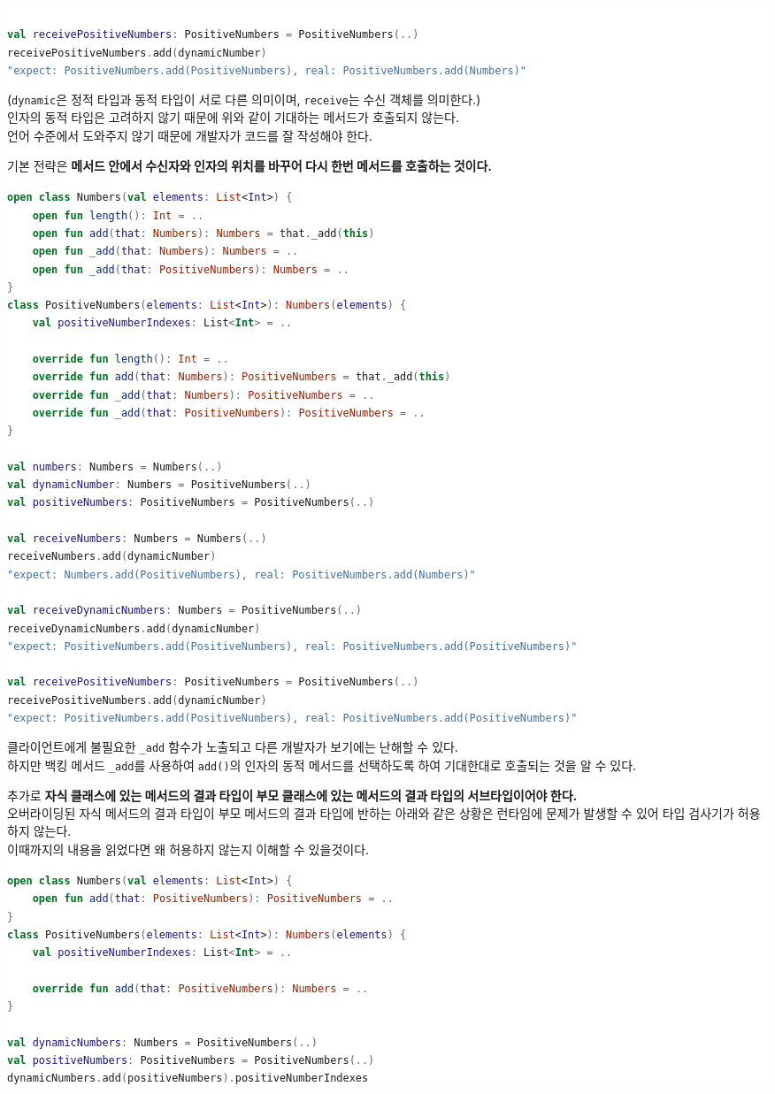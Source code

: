 ```kotlin

val receivePositiveNumbers: PositiveNumbers = PositiveNumbers(..)
receivePositiveNumbers.add(dynamicNumber)
"expect: PositiveNumbers.add(PositiveNumbers), real: PositiveNumbers.add(Numbers)"
```

(`dynamic`은 정적 타입과 동적 타입이 서로 다른 의미이며, `receive`는 수신 객체를 의미한다.)  
인자의 동적 타입은 고려하지 않기 때문에 위와 같이 기대하는 메서드가 호출되지 않는다.  
언어 수준에서 도와주지 않기 때문에 개발자가 코드를 잘 작성해야 한다.  
  
기본 전략은 **메서드 안에서 수신자와 인자의 위치를 바꾸어 다시 한번 메서드를 호출하는 것이다.**  

```kotlin
open class Numbers(val elements: List<Int>) {
    open fun length(): Int = ..
    open fun add(that: Numbers): Numbers = that._add(this)
    open fun _add(that: Numbers): Numbers = ..
    open fun _add(that: PositiveNumbers): Numbers = ..
}
class PositiveNumbers(elements: List<Int>): Numbers(elements) {
    val positiveNumberIndexes: List<Int> = ..

    override fun length(): Int = ..
    override fun add(that: Numbers): PositiveNumbers = that._add(this)
    override fun _add(that: Numbers): PositiveNumbers = ..
    override fun _add(that: PositiveNumbers): PositiveNumbers = ..
}

val numbers: Numbers = Numbers(..)
val dynamicNumber: Numbers = PositiveNumbers(..)
val positiveNumbers: PositiveNumbers = PositiveNumbers(..)

val receiveNumbers: Numbers = Numbers(..)
receiveNumbers.add(dynamicNumber)
"expect: Numbers.add(PositiveNumbers), real: PositiveNumbers.add(Numbers)"

val receiveDynamicNumbers: Numbers = PositiveNumbers(..)
receiveDynamicNumbers.add(dynamicNumber)
"expect: PositiveNumbers.add(PositiveNumbers), real: PositiveNumbers.add(PositiveNumbers)"

val receivePositiveNumbers: PositiveNumbers = PositiveNumbers(..)
receivePositiveNumbers.add(dynamicNumber)
"expect: PositiveNumbers.add(PositiveNumbers), real: PositiveNumbers.add(PositiveNumbers)"
```

클라이언트에게 불필요한 `_add` 함수가 노출되고 다른 개발자가 보기에는 난해할 수 있다.  
하지만 백킹 메서드 `_add`를 사용하여 `add()`의 인자의 동적 메서드를 선택하도록 하여 기대한대로 호출되는 것을 알 수 있다.  
  
추가로 **자식 클래스에 있는 메서드의 결과 타입이 부모 클래스에 있는 메서드의 결과 타입의 서브타입이어야 한다.**    
오버라이딩된 자식 메서드의 결과 타입이 부모 메서드의 결과 타입에 반하는 아래와 같은 상황은 런타임에 문제가 발생할 수 있어 타입 검사기가 허용하지 않는다.  
이때까지의 내용을 읽었다면 왜 허용하지 않는지 이해할 수 있을것이다.  

```kotlin
open class Numbers(val elements: List<Int>) {
    open fun add(that: PositiveNumbers): PositiveNumbers = ..
}
class PositiveNumbers(elements: List<Int>): Numbers(elements) {
    val positiveNumberIndexes: List<Int> = ..

    override fun add(that: PositiveNumbers): Numbers = ..
}

val dynamicNumbers: Numbers = PositiveNumbers(..)
val positiveNumbers: PositiveNumbers = PositiveNumbers(..)
dynamicNumbers.add(positiveNumbers).positiveNumberIndexes
```
